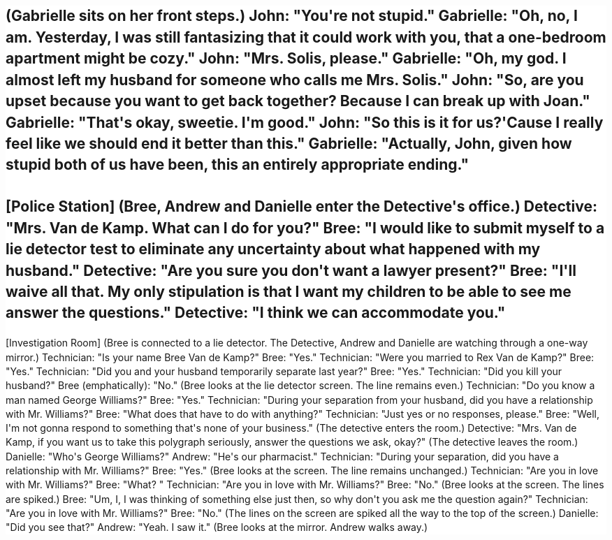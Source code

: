 (Gabrielle sits on her front steps.) 
John: "You're not stupid." 
Gabrielle: "Oh, no, I am. Yesterday, I was still fantasizing that it could work with you, that a one-bedroom apartment might be cozy." 
John: "Mrs. Solis, please." 
Gabrielle: "Oh, my god. I almost left my husband for someone who calls me Mrs. Solis." 
John: "So, are you upset because you want to get back together? Because I can break up with Joan." 
Gabrielle: "That's okay, sweetie. I'm good." 
John: "So this is it for us?'Cause I really feel like we should end it better than this." 
Gabrielle: "Actually, John, given how stupid both of us have been, this an entirely appropriate ending."
--------------------------------------------------------------------------------
[Police Station]
(Bree, Andrew and Danielle enter the Detective's office.) 
Detective: "Mrs. Van de Kamp. What can I do for you?" 
Bree: "I would like to submit myself to a lie detector test to eliminate any uncertainty about what happened with my husband." 
Detective: "Are you sure you don't want a lawyer present?" 
Bree: "I'll waive all that. My only stipulation is that I want my children to be able to see me answer the questions." 
Detective: "I think we can accommodate you."
--------------------------------------------------------------------------------
[Investigation Room]
(Bree is connected to a lie detector. The Detective, Andrew and Danielle are watching through a one-way mirror.) 
Technician: "Is your name Bree Van de Kamp?" 
Bree: "Yes." 
Technician: "Were you married to Rex Van de Kamp?" 
Bree: "Yes." 
Technician: "Did you and your husband temporarily separate last year?" 
Bree: "Yes." 
Technician: "Did you kill your husband?" 
Bree (emphatically): "No."
(Bree looks at the lie detector screen. The line remains even.) 
Technician: "Do you know a man named George Williams?" 
Bree: "Yes." 
Technician: "During your separation from your husband, did you have a relationship with Mr. Williams?" 
Bree: "What does that have to do with anything?" 
Technician: "Just yes or no responses, please." 
Bree: "Well, I'm not gonna respond to something that's none of your business."
(The detective enters the room.) 
Detective: "Mrs. Van de Kamp, if you want us to take this polygraph seriously, answer the questions we ask, okay?"
(The detective leaves the room.) 
Danielle: "Who's George Williams?" 
Andrew: "He's our pharmacist." 
Technician: "During your separation, did you have a relationship with Mr. Williams?" 
Bree: "Yes."
(Bree looks at the screen. The line remains unchanged.) 
Technician: "Are you in love with Mr. Williams?" 
Bree: "What? " 
Technician: "Are you in love with Mr. Williams?" 
Bree: "No."
(Bree looks at the screen. The lines are spiked.) 
Bree: "Um, I, I was thinking of something else just then, so why don't you ask me the question again?" 
Technician: "Are you in love with Mr. Williams?" 
Bree: "No."
(The lines on the screen are spiked all the way to the top of the screen.) 
Danielle: "Did you see that?" 
Andrew: "Yeah. I saw it."
(Bree looks at the mirror. Andrew walks away.) 